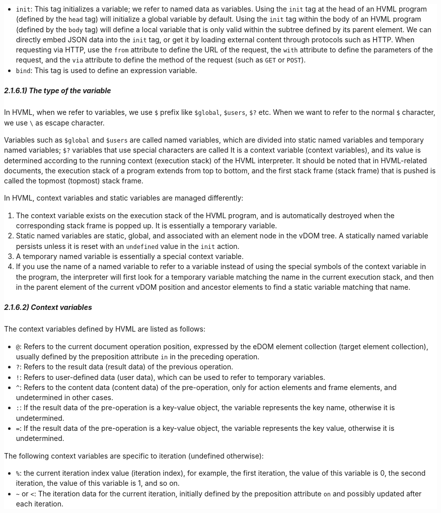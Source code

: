 - `init`: This tag initializes a variable; we refer to named data as variables. Using the `init` tag at the head of an HVML program (defined by the `head` tag) will initialize a global variable by default. Using the `init` tag within the body of an HVML program (defined by the `body` tag) will define a local variable that is only valid within the subtree defined by its parent element. We can directly embed JSON data into the `init` tag, or get it by loading external content through protocols such as HTTP. When requesting via HTTP, use the `from` attribute to define the URL of the request, the `with` attribute to define the parameters of the request, and the `via` attribute to define the method of the request (such as `GET` or `POST`).
- `bind`: This tag is used to define an expression variable.

##### 2.1.6.1) The type of the variable

In HVML, when we refer to variables, we use `$` prefix like `$global`, `$users`, `$?` etc. When we want to refer to the normal `$` character, we use `\` as escape character.

Variables such as `$global` and `$users` are called named variables, which are divided into static named variables and temporary named variables; `$?` variables that use special characters are called It is a context variable (context variables), and its value is determined according to the running context (execution stack) of the HVML interpreter. It should be noted that in HVML-related documents, the execution stack of a program extends from top to bottom, and the first stack frame (stack frame) that is pushed is called the topmost (topmost) stack frame.

In HVML, context variables and static variables are managed differently:

1. The context variable exists on the execution stack of the HVML program, and is automatically destroyed when the corresponding stack frame is popped up. It is essentially a temporary variable.
1. Static named variables are static, global, and associated with an element node in the vDOM tree. A statically named variable persists unless it is reset with an `undefined` value in the `init` action.
1. A temporary named variable is essentially a special context variable.
1. If you use the name of a named variable to refer to a variable instead of using the special symbols of the context variable in the program, the interpreter will first look for a temporary variable matching the name in the current execution stack, and then in the parent element of the current vDOM position and ancestor elements to find a static variable matching that name.

##### 2.1.6.2) Context variables

The context variables defined by HVML are listed as follows:

- `@`: Refers to the current document operation position, expressed by the eDOM element collection (target element collection), usually defined by the preposition attribute `in` in the preceding operation.
- `?`: Refers to the result data (result data) of the previous operation.
- `!`: Refers to user-defined data (user data), which can be used to refer to temporary variables.
- `^`: Refers to the content data (content data) of the pre-operation, only for action elements and frame elements, and undetermined in other cases.
- `:`: If the result data of the pre-operation is a key-value object, the variable represents the key name, otherwise it is undetermined.
- `=`: If the result data of the pre-operation is a key-value object, the variable represents the key value, otherwise it is undetermined.

The following context variables are specific to iteration (undefined otherwise):

- `%`: the current iteration index value (iteration index), for example, the first iteration, the value of this variable is 0, the second iteration, the value of this variable is 1, and so on.
- `~` or `<`: The iteration data for the current iteration, initially defined by the preposition attribute `on` and possibly updated after each iteration.

